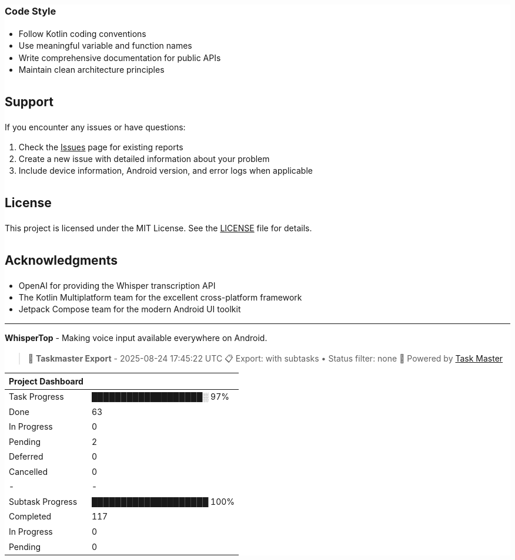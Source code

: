 ### Code Style
- Follow Kotlin coding conventions
- Use meaningful variable and function names
- Write comprehensive documentation for public APIs
- Maintain clean architecture principles

## Support

If you encounter any issues or have questions:

1. Check the [Issues](https://github.com/shekohex/WhisperTop/issues) page for existing reports
2. Create a new issue with detailed information about your problem
3. Include device information, Android version, and error logs when applicable

## License

This project is licensed under the MIT License. See the [LICENSE](LICENSE) file for details.

## Acknowledgments

- OpenAI for providing the Whisper transcription API
- The Kotlin Multiplatform team for the excellent cross-platform framework
- Jetpack Compose team for the modern Android UI toolkit

---

**WhisperTop** - Making voice input available everywhere on Android.

> 🎯 **Taskmaster Export** - 2025-08-24 17:45:22 UTC
> 📋 Export: with subtasks • Status filter: none
> 🔗 Powered by [Task Master](https://task-master.dev?utm_source=github-readme&utm_medium=readme-export&utm_campaign=whispertop&utm_content=task-export-link)

| Project Dashboard |  |
| :-                |:-|
| Task Progress     | ███████████████████░ 97% |
| Done | 63 |
| In Progress | 0 |
| Pending | 2 |
| Deferred | 0 |
| Cancelled | 0 |
|-|-|
| Subtask Progress | ████████████████████ 100% |
| Completed | 117 |
| In Progress | 0 |
| Pending | 0 |
